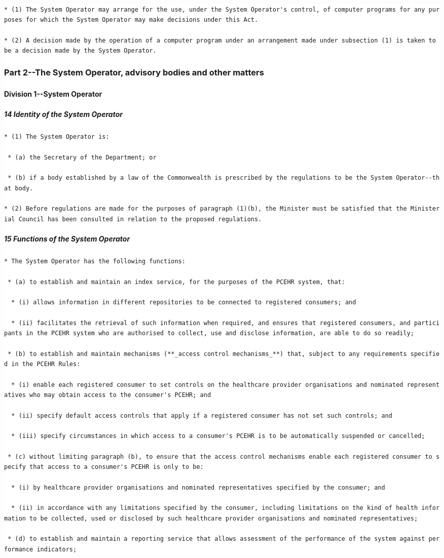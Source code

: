     * (1) The System Operator may arrange for the use, under the System Operator's control, of computer programs for any purposes for which the System Operator may make decisions under this Act.

    * (2) A decision made by the operation of a computer program under an arrangement made under subsection (1) is taken to be a decision made by the System Operator.

### Part 2--The System Operator, advisory bodies and other matters

#### Division 1--System Operator

##### 14  Identity of the System Operator

    * (1) The System Operator is:

     * (a) the Secretary of the Department; or

     * (b) if a body established by a law of the Commonwealth is prescribed by the regulations to be the System Operator--that body.

    * (2) Before regulations are made for the purposes of paragraph (1)(b), the Minister must be satisfied that the Ministerial Council has been consulted in relation to the proposed regulations.

##### 15  Functions of the System Operator

    * The System Operator has the following functions: 

     * (a) to establish and maintain an index service, for the purposes of the PCEHR system, that:

      * (i) allows information in different repositories to be connected to registered consumers; and

      * (ii) facilitates the retrieval of such information when required, and ensures that registered consumers, and participants in the PCEHR system who are authorised to collect, use and disclose information, are able to do so readily;

     * (b) to establish and maintain mechanisms (**_access control mechanisms_**) that, subject to any requirements specified in the PCEHR Rules:

      * (i) enable each registered consumer to set controls on the healthcare provider organisations and nominated representatives who may obtain access to the consumer's PCEHR; and

      * (ii) specify default access controls that apply if a registered consumer has not set such controls; and

      * (iii) specify circumstances in which access to a consumer's PCEHR is to be automatically suspended or cancelled;

     * (c) without limiting paragraph (b), to ensure that the access control mechanisms enable each registered consumer to specify that access to a consumer's PCEHR is only to be:

      * (i) by healthcare provider organisations and nominated representatives specified by the consumer; and

      * (ii) in accordance with any limitations specified by the consumer, including limitations on the kind of health information to be collected, used or disclosed by such healthcare provider organisations and nominated representatives;

     * (d) to establish and maintain a reporting service that allows assessment of the performance of the system against performance indicators;
